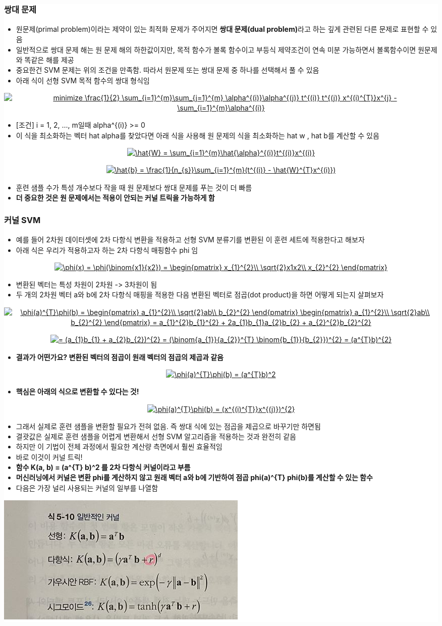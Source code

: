 ### 쌍대 문제
- 원문제(primal problem)이라는 제약이 있는 최적화 문제가 주어지면 <b>쌍대 문제(dual problem)</b>라고 하는 깊게 관련된 다른 문제로 표현할 수 있음
- 일반적으로 쌍대 문제 해는 원 문제 해의 하한값이지만, 목적 함수가 볼록 함수이고 부등식 제약조건이 연속 미분 가능하면서 볼록함수이면 원문제와 똑같은 해를 제공
- 중요한건 SVM 문제는 위의 조건을 만족함. 따라서 원문제 또는 쌍대 문제 중 하나를 선택해서 풀 수 있음
- 아래 식이 선형 SVM 목적 함수의 쌍대 형식임

<p align = 'center'><a href="https://www.codecogs.com/eqnedit.php?latex=minimize&space;\frac{1}{2}&space;\sum_{i=1}^{m}\sum_{j=1}^{m}&space;\alpha^{(i)}\alpha^{(j)}&space;t^{(i)}&space;t^{(j)}&space;x^{(i)^{T}}x^{j}&space;-&space;\sum_{i=1}^{m}\alpha^{(i)}" target="_blank"><img src="https://latex.codecogs.com/gif.latex?minimize&space;\frac{1}{2}&space;\sum_{i=1}^{m}\sum_{j=1}^{m}&space;\alpha^{(i)}\alpha^{(j)}&space;t^{(i)}&space;t^{(j)}&space;x^{(i)^{T}}x^{j}&space;-&space;\sum_{i=1}^{m}\alpha^{(i)}" title="minimize \frac{1}{2} \sum_{i=1}^{m}\sum_{j=1}^{m} \alpha^{(i)}\alpha^{(j)} t^{(i)} t^{(j)} x^{(i)^{T}}x^{j} - \sum_{i=1}^{m}\alpha^{(i)}" /></a></p>

- [조건] i = 1, 2, ..., m일때 alpha^{(i)} >= 0
- 이 식을 최소화하는 벡터 hat alpha를 찾았다면 아래 식을 사용해 원 문제의 식을 최소화하는 hat w , hat b를 계산할 수 있음

<p align = 'center'><a href="https://www.codecogs.com/eqnedit.php?latex=\hat{W}&space;=&space;\sum_{i=1}^{m}\hat{\alpha}^{(i)}t^{(i)}x^{(i)}" target="_blank"><img src="https://latex.codecogs.com/gif.latex?\hat{W}&space;=&space;\sum_{i=1}^{m}\hat{\alpha}^{(i)}t^{(i)}x^{(i)}" title="\hat{W} = \sum_{i=1}^{m}\hat{\alpha}^{(i)}t^{(i)}x^{(i)}" /></a></p>

<p align = 'center'><a href="https://www.codecogs.com/eqnedit.php?latex=\hat{b}&space;=&space;\frac{1}{n_{s}}\sum_{i=1}^{m}(t^{(i)}&space;-&space;\hat{W}^{T}x^{(i)})" target="_blank"><img src="https://latex.codecogs.com/gif.latex?\hat{b}&space;=&space;\frac{1}{n_{s}}\sum_{i=1}^{m}(t^{(i)}&space;-&space;\hat{W}^{T}x^{(i)})" title="\hat{b} = \frac{1}{n_{s}}\sum_{i=1}^{m}(t^{(i)} - \hat{W}^{T}x^{(i)})" /></a></p>

- 훈련 샘플 수가 특성 개수보다 작을 때 원 문제보다 쌍대 문제를 푸는 것이 더 빠름
- <b>더 중요한 것은 원 문제에서는 적용이 안되는 커널 트릭을 가능하게 함</b>

### 커널 SVM
- 예를 들어 2차원 데이터셋에 2차 다항식 변환을 적용하고 선형 SVM 분류기를 변환된 이 훈련 세트에 적용한다고 해보자
- 아래 식은 우리가 적용하고자 하는 2차 다항식 매핑함수 phi 임
<p align = 'center'><a href="https://www.codecogs.com/eqnedit.php?latex=\phi(x)&space;=&space;\phi(\binom{x1}{x2})&space;=&space;\begin{pmatrix}&space;x_{1}^{2}\\&space;\sqrt{2}x1x2\\&space;x_{2}^{2}&space;\end{pmatrix}" target="_blank"><img src="https://latex.codecogs.com/gif.latex?\phi(x)&space;=&space;\phi(\binom{x1}{x2})&space;=&space;\begin{pmatrix}&space;x_{1}^{2}\\&space;\sqrt{2}x1x2\\&space;x_{2}^{2}&space;\end{pmatrix}" title="\phi(x) = \phi(\binom{x1}{x2}) = \begin{pmatrix} x_{1}^{2}\\ \sqrt{2}x1x2\\ x_{2}^{2} \end{pmatrix}" /></a></p>

- 변환된 벡터는 특성 차원이 2차원 -> 3차원이 됨
- 두 개의 2차원 벡터 a와 b에 2차 다항식 매핑을 적용한 다음 변환된 벡터로 점곱(dot product)을 하면 어떻게 되는지 살펴보자

<p align = 'center'><a href="https://www.codecogs.com/eqnedit.php?latex=\phi(a)^{T}\phi(b)&space;=&space;\begin{pmatrix}&space;a_{1}^{2}\\&space;\sqrt{2}ab\\&space;b_{2}^{2}&space;\end{pmatrix}&space;\begin{pmatrix}&space;a_{1}^{2}\\&space;\sqrt{2}ab\\&space;b_{2}^{2}&space;\end{pmatrix}&space;=&space;a_{1}^{2}b_{1}^{2}&space;&plus;&space;2a_{1}b_{1}a_{2}b_{2}&space;&plus;&space;a_{2}^{2}b_{2}^{2}" target="_blank"><img src="https://latex.codecogs.com/gif.latex?\phi(a)^{T}\phi(b)&space;=&space;\begin{pmatrix}&space;a_{1}^{2}\\&space;\sqrt{2}ab\\&space;b_{2}^{2}&space;\end{pmatrix}&space;\begin{pmatrix}&space;a_{1}^{2}\\&space;\sqrt{2}ab\\&space;b_{2}^{2}&space;\end{pmatrix}&space;=&space;a_{1}^{2}b_{1}^{2}&space;&plus;&space;2a_{1}b_{1}a_{2}b_{2}&space;&plus;&space;a_{2}^{2}b_{2}^{2}" title="\phi(a)^{T}\phi(b) = \begin{pmatrix} a_{1}^{2}\\ \sqrt{2}ab\\ b_{2}^{2} \end{pmatrix} \begin{pmatrix} a_{1}^{2}\\ \sqrt{2}ab\\ b_{2}^{2} \end{pmatrix} = a_{1}^{2}b_{1}^{2} + 2a_{1}b_{1}a_{2}b_{2} + a_{2}^{2}b_{2}^{2}" /></a></p>

<p align = 'center'><a href="https://www.codecogs.com/eqnedit.php?latex==&space;(a_{1}b_{1}&space;&plus;&space;a_{2}b_{2})^{2}&space;=&space;(\binom{a_{1}}{a_{2}}^{T}&space;\binom{b_{1}}{b_{2}})^{2}&space;=&space;(a^{T}b)^{2}" target="_blank"><img src="https://latex.codecogs.com/gif.latex?=&space;(a_{1}b_{1}&space;&plus;&space;a_{2}b_{2})^{2}&space;=&space;(\binom{a_{1}}{a_{2}}^{T}&space;\binom{b_{1}}{b_{2}})^{2}&space;=&space;(a^{T}b)^{2}" title="= (a_{1}b_{1} + a_{2}b_{2})^{2} = (\binom{a_{1}}{a_{2}}^{T} \binom{b_{1}}{b_{2}})^{2} = (a^{T}b)^{2}" /></a></p>

- <b>결과가 어떤가요? 변환된 벡터의 점곱이 원래 벡터의 점곱의 제곱과 같음</b>

<p align = 'center'><a href="https://www.codecogs.com/eqnedit.php?latex=\phi(a)^{T}\phi(b)&space;=&space;(a^{T}b)^2" target="_blank"><img src="https://latex.codecogs.com/gif.latex?\phi(a)^{T}\phi(b)&space;=&space;(a^{T}b)^2" title="\phi(a)^{T}\phi(b) = (a^{T}b)^2" /></a>
</p>

- <b>핵심은 아래의 식으로 변환할 수 있다는 것!</b>
<p align = 'center'><a href="https://www.codecogs.com/eqnedit.php?latex=\phi(a)^{T}\phi(b)&space;=&space;(x^{(i)^{T}}x^{(j)})^{2}" target="_blank"><img src="https://latex.codecogs.com/gif.latex?\phi(a)^{T}\phi(b)&space;=&space;(x^{(i)^{T}}x^{(j)})^{2}" title="\phi(a)^{T}\phi(b) = (x^{(i)^{T}}x^{(j)})^{2}" /></a></p>

- 그래서 실제로 훈련 샘플을 변환할 필요가 전혀 없음. 즉 쌍대 식에 있는 점곱을 제곱으로 바꾸기만 하면됨
- 결괏값은 실제로 훈련 샘플을 어렵게 변환해서 선형 SVM 알고리즘을 적용하는 것과 완전히 같음
- 하지만 이 기법이 전체 과정에서 필요한 계산량 측면에서 훨씬 효율적임
- 바로 이것이 커널 트릭!
- <b>함수 K(a, b) = (a^{T} b)^2 를 2차 다항식 커널이라고 부름</b>
- <b>머신러닝에서 커널은 변환 phi를 계산하지 않고 원래 벡터 a와 b에 기반하여 점곱 phi(a)^{T} phi(b)를 계산할 수 있는 함수</b>
- 다음은 가장 널리 사용되는 커널의 일부를 나열함

![img](https://github.com/koni114/Machine-Learning/blob/master/img/SVM_kernel.JPG)

